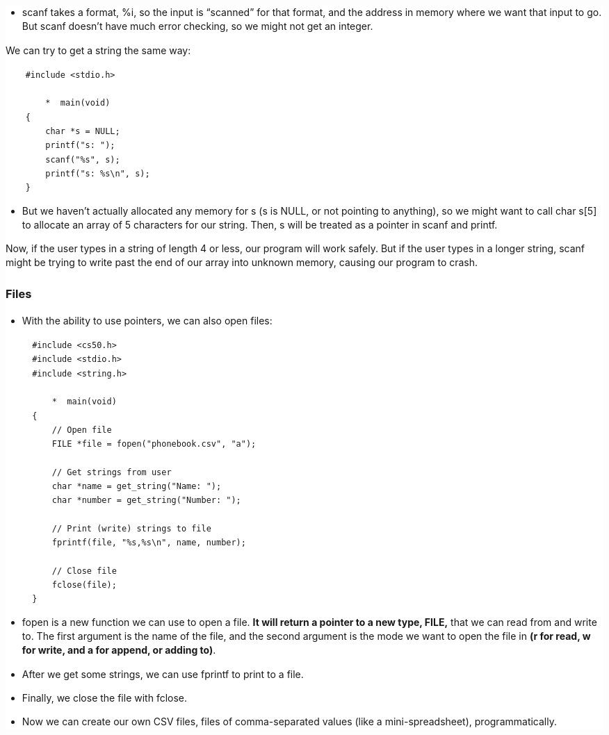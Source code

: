 * scanf takes a format, %i, so the input is “scanned” for that format, and the address in memory where we want that input to go. But scanf doesn’t have much error checking, so we might not get an integer.

We can try to get a string the same way:

        #include <stdio.h>

            *  main(void)
        {
            char *s = NULL;
            printf("s: ");
            scanf("%s", s);
            printf("s: %s\n", s);
        }

* But we haven’t actually allocated any memory for s (s is NULL, or not pointing to anything), so we might want to call char s[5] to allocate an array of 5 characters for our string. Then, s will be treated as a pointer in scanf and printf.

Now, if the user types in a string of length 4 or less, our program will work safely. But if the user types in a longer string, scanf might be trying to write past the end of our array into unknown memory, causing our program to crash.

### Files

* With the ability to use pointers, we can also open files:

        #include <cs50.h>
        #include <stdio.h>
        #include <string.h>

            *  main(void)
        {
            // Open file
            FILE *file = fopen("phonebook.csv", "a");

            // Get strings from user
            char *name = get_string("Name: ");
            char *number = get_string("Number: ");

            // Print (write) strings to file
            fprintf(file, "%s,%s\n", name, number);

            // Close file
            fclose(file);
        }

* fopen is a new function we can use to open a file. **It will return a pointer to a new type, FILE,** that we can read from and write to. The first argument is the name of the file, and the second argument is the mode we want to open the file in **(r for read, w for write, and a for append, or adding to)**.
* After we get some strings, we can use fprintf to print to a file.
* Finally, we close the file with fclose.
* Now we can create our own CSV files, files of comma-separated values (like a mini-spreadsheet), programmatically.
